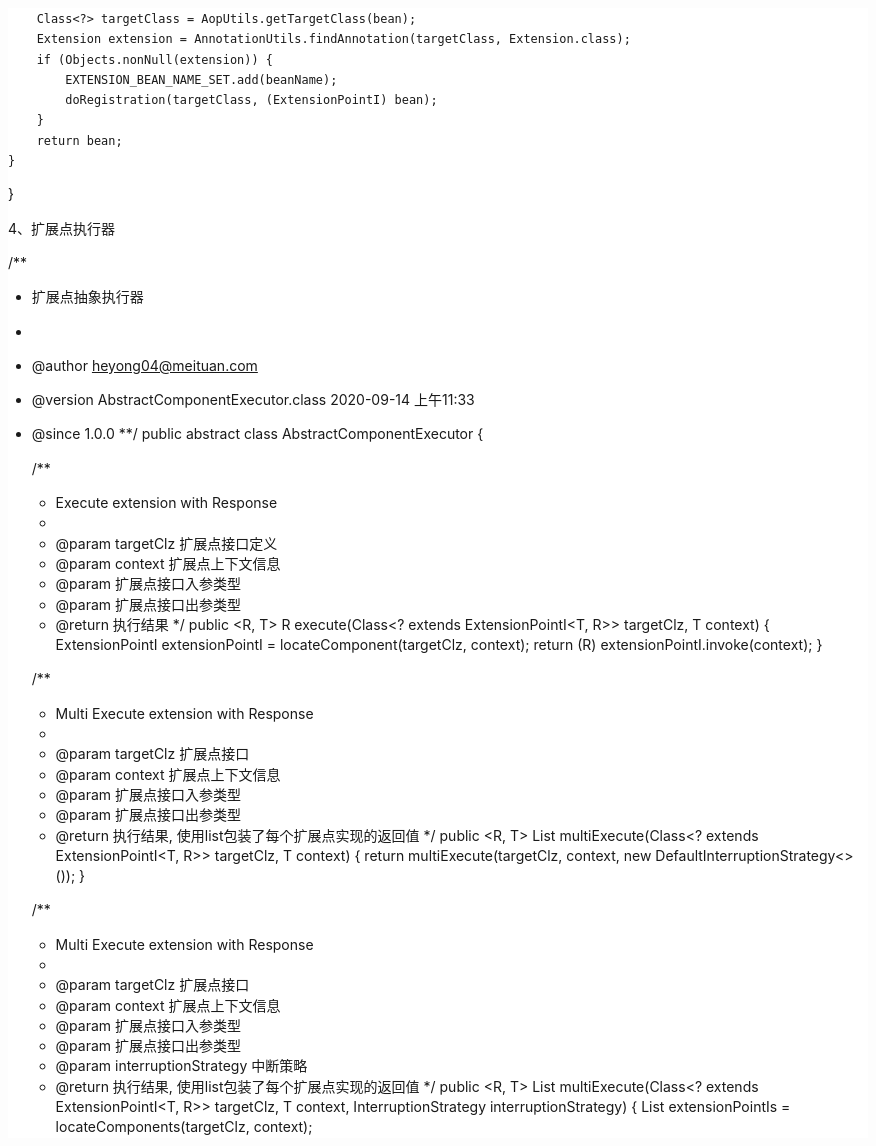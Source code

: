         Class<?> targetClass = AopUtils.getTargetClass(bean);
        Extension extension = AnnotationUtils.findAnnotation(targetClass, Extension.class);
        if (Objects.nonNull(extension)) {
            EXTENSION_BEAN_NAME_SET.add(beanName);
            doRegistration(targetClass, (ExtensionPointI) bean);
        }
        return bean;
    }

}

4、扩展点执行器

/**
 * <p>扩展点抽象执行器</p>
 *
 * @author heyong04@meituan.com
 * @version AbstractComponentExecutor.class 2020-09-14 上午11:33
 * @since 1.0.0
 **/
public abstract class AbstractComponentExecutor {

    /**
     * Execute extension with Response
     *
     * @param targetClz 扩展点接口定义
     * @param context   扩展点上下文信息
     * @param <R>       扩展点接口入参类型
     * @param <T>       扩展点接口出参类型
     * @return 执行结果
     */
    public <R, T> R execute(Class<? extends ExtensionPointI<T, R>> targetClz, T context) {
        ExtensionPointI extensionPointI = locateComponent(targetClz, context);
        return (R) extensionPointI.invoke(context);
    }

    /**
     * Multi Execute extension with Response
     *
     * @param targetClz 扩展点接口
     * @param context   扩展点上下文信息
     * @param <R>       扩展点接口入参类型
     * @param <T>       扩展点接口出参类型
     * @return 执行结果, 使用list包装了每个扩展点实现的返回值
     */
    public <R, T> List<R> multiExecute(Class<? extends ExtensionPointI<T, R>> targetClz, T context) {
        return multiExecute(targetClz, context, new DefaultInterruptionStrategy<>());
    }

    /**
     * Multi Execute extension with Response
     *
     * @param targetClz            扩展点接口
     * @param context              扩展点上下文信息
     * @param <R>                  扩展点接口入参类型
     * @param <T>                  扩展点接口出参类型
     * @param interruptionStrategy 中断策略
     * @return 执行结果, 使用list包装了每个扩展点实现的返回值
     */
    public <R, T> List<R> multiExecute(Class<? extends ExtensionPointI<T, R>> targetClz, T context, InterruptionStrategy<R> interruptionStrategy) {
        List<ExtensionPointI> extensionPointIs = locateComponents(targetClz, context);
